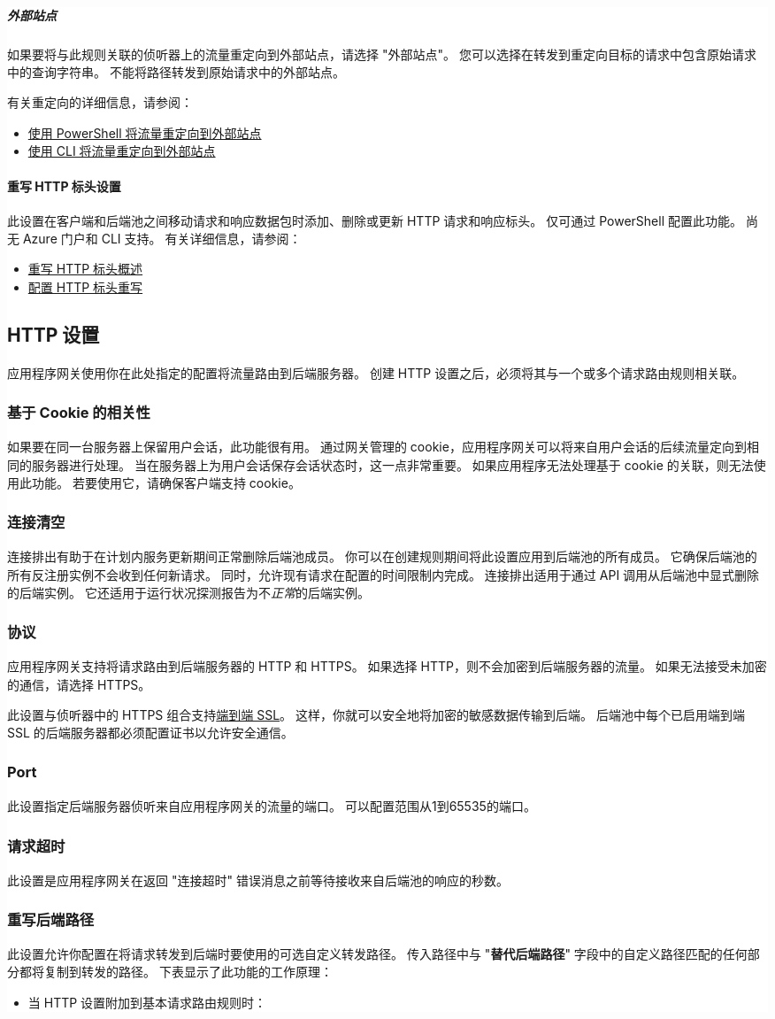 ##### <a name="external-site"></a>外部站点

如果要将与此规则关联的侦听器上的流量重定向到外部站点，请选择 "外部站点"。 您可以选择在转发到重定向目标的请求中包含原始请求中的查询字符串。 不能将路径转发到原始请求中的外部站点。

有关重定向的详细信息，请参阅：
- [使用 PowerShell 将流量重定向到外部站点](https://docs.microsoft.com/azure/application-gateway/redirect-external-site-powershell)
- [使用 CLI 将流量重定向到外部站点](https://docs.microsoft.com/azure/application-gateway/redirect-external-site-cli)

#### <a name="rewrite-the-http-header-setting"></a>重写 HTTP 标头设置

此设置在客户端和后端池之间移动请求和响应数据包时添加、删除或更新 HTTP 请求和响应标头。 仅可通过 PowerShell 配置此功能。 尚无 Azure 门户和 CLI 支持。 有关详细信息，请参阅：

 - [重写 HTTP 标头概述](https://docs.microsoft.com/azure/application-gateway/rewrite-http-headers)
 - [配置 HTTP 标头重写](https://docs.microsoft.com/azure/application-gateway/add-http-header-rewrite-rule-powershell#specify-the-http-header-rewrite-rule-configuration)

## <a name="http-settings"></a>HTTP 设置

应用程序网关使用你在此处指定的配置将流量路由到后端服务器。 创建 HTTP 设置之后，必须将其与一个或多个请求路由规则相关联。

### <a name="cookie-based-affinity"></a>基于 Cookie 的相关性

如果要在同一台服务器上保留用户会话，此功能很有用。 通过网关管理的 cookie，应用程序网关可以将来自用户会话的后续流量定向到相同的服务器进行处理。 当在服务器上为用户会话保存会话状态时，这一点非常重要。 如果应用程序无法处理基于 cookie 的关联，则无法使用此功能。 若要使用它，请确保客户端支持 cookie。

### <a name="connection-draining"></a>连接清空

连接排出有助于在计划内服务更新期间正常删除后端池成员。 你可以在创建规则期间将此设置应用到后端池的所有成员。 它确保后端池的所有反注册实例不会收到任何新请求。 同时，允许现有请求在配置的时间限制内完成。 连接排出适用于通过 API 调用从后端池中显式删除的后端实例。 它还适用于运行状况探测报告为不*正常*的后端实例。

### <a name="protocol"></a>协议

应用程序网关支持将请求路由到后端服务器的 HTTP 和 HTTPS。 如果选择 HTTP，则不会加密到后端服务器的流量。 如果无法接受未加密的通信，请选择 HTTPS。

此设置与侦听器中的 HTTPS 组合支持[端到端 SSL](https://docs.microsoft.com/azure/application-gateway/ssl-overview)。 这样，你就可以安全地将加密的敏感数据传输到后端。 后端池中每个已启用端到端 SSL 的后端服务器都必须配置证书以允许安全通信。

### <a name="port"></a>Port

此设置指定后端服务器侦听来自应用程序网关的流量的端口。 可以配置范围从1到65535的端口。

### <a name="request-timeout"></a>请求超时

此设置是应用程序网关在返回 "连接超时" 错误消息之前等待接收来自后端池的响应的秒数。

### <a name="override-back-end-path"></a>重写后端路径

此设置允许你配置在将请求转发到后端时要使用的可选自定义转发路径。 传入路径中与 "**替代后端路径**" 字段中的自定义路径匹配的任何部分都将复制到转发的路径。 下表显示了此功能的工作原理：

- 当 HTTP 设置附加到基本请求路由规则时：
